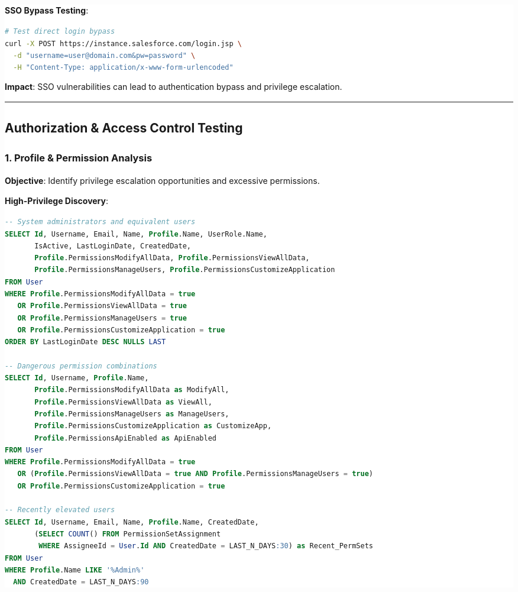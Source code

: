 ```xml
```

**SSO Bypass Testing**:
```bash
# Test direct login bypass
curl -X POST https://instance.salesforce.com/login.jsp \
  -d "username=user@domain.com&pw=password" \
  -H "Content-Type: application/x-www-form-urlencoded"
```

**Impact**: SSO vulnerabilities can lead to authentication bypass and privilege escalation.

---

## Authorization & Access Control Testing

### 1. Profile & Permission Analysis

**Objective**: Identify privilege escalation opportunities and excessive permissions.

**High-Privilege Discovery**:
```sql
-- System administrators and equivalent users
SELECT Id, Username, Email, Name, Profile.Name, UserRole.Name, 
       IsActive, LastLoginDate, CreatedDate,
       Profile.PermissionsModifyAllData, Profile.PermissionsViewAllData,
       Profile.PermissionsManageUsers, Profile.PermissionsCustomizeApplication
FROM User 
WHERE Profile.PermissionsModifyAllData = true 
   OR Profile.PermissionsViewAllData = true 
   OR Profile.PermissionsManageUsers = true
   OR Profile.PermissionsCustomizeApplication = true
ORDER BY LastLoginDate DESC NULLS LAST

-- Dangerous permission combinations
SELECT Id, Username, Profile.Name,
       Profile.PermissionsModifyAllData as ModifyAll,
       Profile.PermissionsViewAllData as ViewAll,
       Profile.PermissionsManageUsers as ManageUsers,
       Profile.PermissionsCustomizeApplication as CustomizeApp,
       Profile.PermissionsApiEnabled as ApiEnabled
FROM User 
WHERE Profile.PermissionsModifyAllData = true 
   OR (Profile.PermissionsViewAllData = true AND Profile.PermissionsManageUsers = true)
   OR Profile.PermissionsCustomizeApplication = true

-- Recently elevated users
SELECT Id, Username, Email, Name, Profile.Name, CreatedDate,
       (SELECT COUNT() FROM PermissionSetAssignment 
        WHERE AssigneeId = User.Id AND CreatedDate = LAST_N_DAYS:30) as Recent_PermSets
FROM User 
WHERE Profile.Name LIKE '%Admin%' 
  AND CreatedDate = LAST_N_DAYS:90
```
